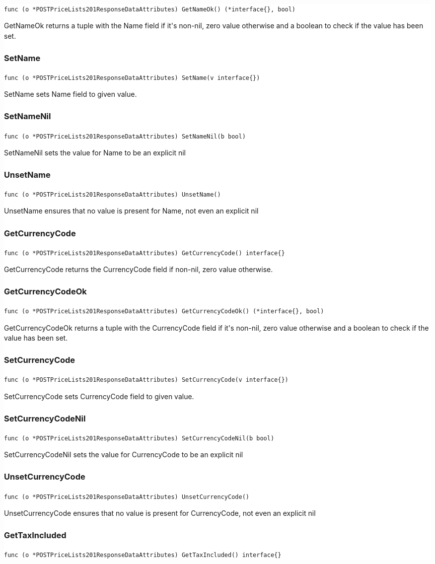 `func (o *POSTPriceLists201ResponseDataAttributes) GetNameOk() (*interface{}, bool)`

GetNameOk returns a tuple with the Name field if it's non-nil, zero value otherwise
and a boolean to check if the value has been set.

### SetName

`func (o *POSTPriceLists201ResponseDataAttributes) SetName(v interface{})`

SetName sets Name field to given value.


### SetNameNil

`func (o *POSTPriceLists201ResponseDataAttributes) SetNameNil(b bool)`

 SetNameNil sets the value for Name to be an explicit nil

### UnsetName
`func (o *POSTPriceLists201ResponseDataAttributes) UnsetName()`

UnsetName ensures that no value is present for Name, not even an explicit nil
### GetCurrencyCode

`func (o *POSTPriceLists201ResponseDataAttributes) GetCurrencyCode() interface{}`

GetCurrencyCode returns the CurrencyCode field if non-nil, zero value otherwise.

### GetCurrencyCodeOk

`func (o *POSTPriceLists201ResponseDataAttributes) GetCurrencyCodeOk() (*interface{}, bool)`

GetCurrencyCodeOk returns a tuple with the CurrencyCode field if it's non-nil, zero value otherwise
and a boolean to check if the value has been set.

### SetCurrencyCode

`func (o *POSTPriceLists201ResponseDataAttributes) SetCurrencyCode(v interface{})`

SetCurrencyCode sets CurrencyCode field to given value.


### SetCurrencyCodeNil

`func (o *POSTPriceLists201ResponseDataAttributes) SetCurrencyCodeNil(b bool)`

 SetCurrencyCodeNil sets the value for CurrencyCode to be an explicit nil

### UnsetCurrencyCode
`func (o *POSTPriceLists201ResponseDataAttributes) UnsetCurrencyCode()`

UnsetCurrencyCode ensures that no value is present for CurrencyCode, not even an explicit nil
### GetTaxIncluded

`func (o *POSTPriceLists201ResponseDataAttributes) GetTaxIncluded() interface{}`
